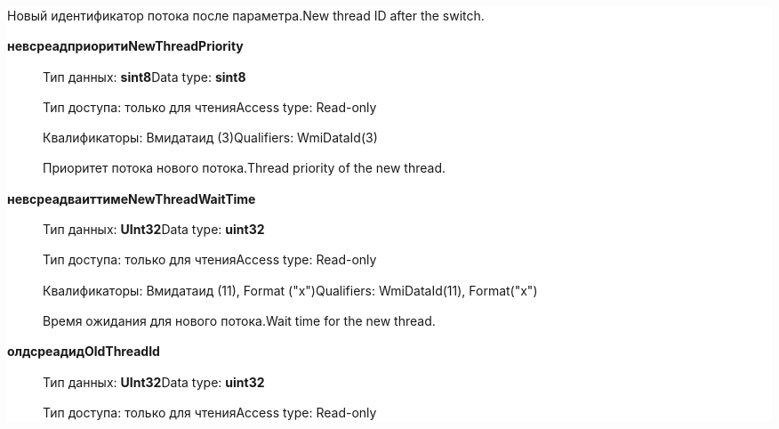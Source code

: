 <span data-ttu-id="e2b76-117">Новый идентификатор потока после параметра.</span><span class="sxs-lookup"><span data-stu-id="e2b76-117">New thread ID after the switch.</span></span>

</dd> <dt>

<span data-ttu-id="e2b76-118">**невсреадприорити**</span><span class="sxs-lookup"><span data-stu-id="e2b76-118">**NewThreadPriority**</span></span>
</dt> <dd> <dl> <dt>

<span data-ttu-id="e2b76-119">Тип данных: **sint8**</span><span class="sxs-lookup"><span data-stu-id="e2b76-119">Data type: **sint8**</span></span>
</dt> <dt>

<span data-ttu-id="e2b76-120">Тип доступа: только для чтения</span><span class="sxs-lookup"><span data-stu-id="e2b76-120">Access type: Read-only</span></span>
</dt> <dt>

<span data-ttu-id="e2b76-121">Квалификаторы: Вмидатаид (3)</span><span class="sxs-lookup"><span data-stu-id="e2b76-121">Qualifiers: WmiDataId(3)</span></span>
</dt> </dl>

<span data-ttu-id="e2b76-122">Приоритет потока нового потока.</span><span class="sxs-lookup"><span data-stu-id="e2b76-122">Thread priority of the new thread.</span></span>

</dd> <dt>

<span data-ttu-id="e2b76-123">**невсреадваиттиме**</span><span class="sxs-lookup"><span data-stu-id="e2b76-123">**NewThreadWaitTime**</span></span>
</dt> <dd> <dl> <dt>

<span data-ttu-id="e2b76-124">Тип данных: **UInt32**</span><span class="sxs-lookup"><span data-stu-id="e2b76-124">Data type: **uint32**</span></span>
</dt> <dt>

<span data-ttu-id="e2b76-125">Тип доступа: только для чтения</span><span class="sxs-lookup"><span data-stu-id="e2b76-125">Access type: Read-only</span></span>
</dt> <dt>

<span data-ttu-id="e2b76-126">Квалификаторы: Вмидатаид (11), Format ("x")</span><span class="sxs-lookup"><span data-stu-id="e2b76-126">Qualifiers: WmiDataId(11), Format("x")</span></span>
</dt> </dl>

<span data-ttu-id="e2b76-127">Время ожидания для нового потока.</span><span class="sxs-lookup"><span data-stu-id="e2b76-127">Wait time for the new thread.</span></span>

</dd> <dt>

<span data-ttu-id="e2b76-128">**олдсреадид**</span><span class="sxs-lookup"><span data-stu-id="e2b76-128">**OldThreadId**</span></span>
</dt> <dd> <dl> <dt>

<span data-ttu-id="e2b76-129">Тип данных: **UInt32**</span><span class="sxs-lookup"><span data-stu-id="e2b76-129">Data type: **uint32**</span></span>
</dt> <dt>

<span data-ttu-id="e2b76-130">Тип доступа: только для чтения</span><span class="sxs-lookup"><span data-stu-id="e2b76-130">Access type: Read-only</span></span>
</dt> <dt>
